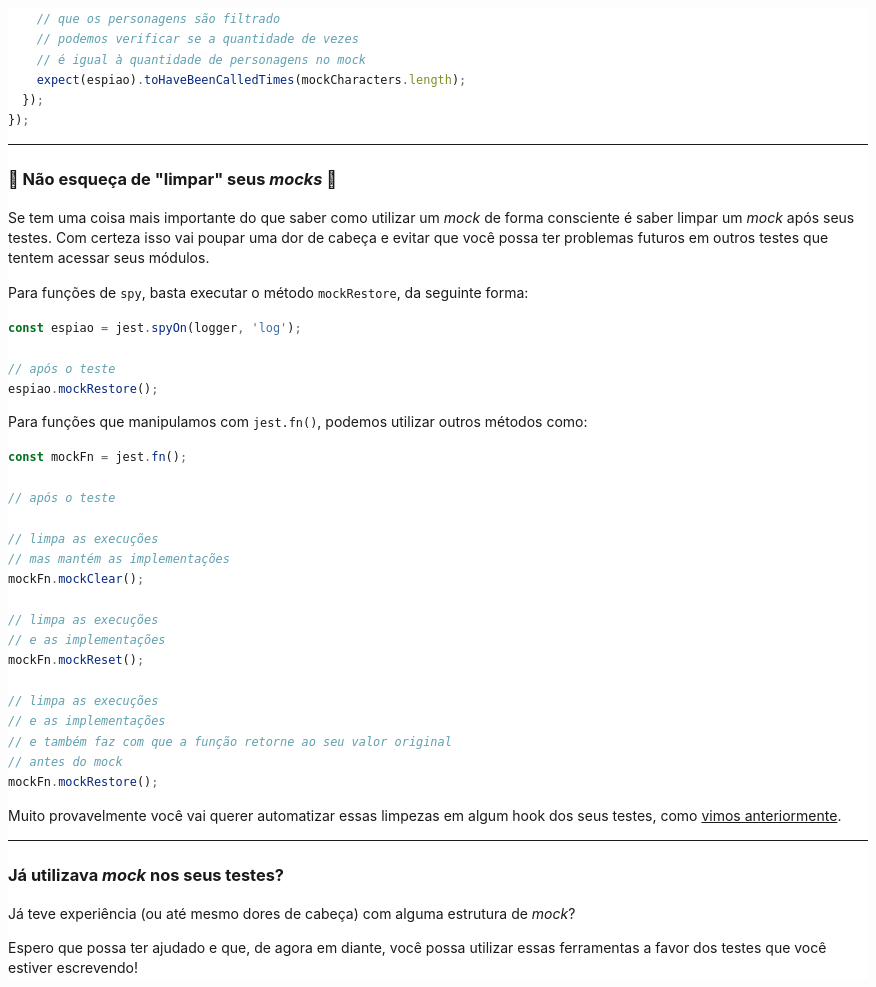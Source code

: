 ```js
    // que os personagens são filtrado
    // podemos verificar se a quantidade de vezes
    // é igual à quantidade de personagens no mock
    expect(espiao).toHaveBeenCalledTimes(mockCharacters.length);
  });
});
```

---

### 🚨 Não esqueça de "limpar" seus *mocks* 🚨
Se tem uma coisa mais importante do que saber como utilizar um *mock* de forma consciente é saber limpar um *mock* após seus testes. Com certeza isso vai poupar uma dor de cabeça e evitar que você possa ter problemas futuros em outros testes que tentem acessar seus módulos.

Para funções de `spy`, basta executar o método `mockRestore`, da seguinte forma:
```js
const espiao = jest.spyOn(logger, 'log');

// após o teste
espiao.mockRestore();
```

Para funções que manipulamos com `jest.fn()`, podemos utilizar outros métodos como:
```js
const mockFn = jest.fn();

// após o teste

// limpa as execuções
// mas mantém as implementações
mockFn.mockClear();

// limpa as execuções
// e as implementações
mockFn.mockReset();

// limpa as execuções
// e as implementações
// e também faz com que a função retorne ao seu valor original
// antes do mock
mockFn.mockRestore();
```

Muito provavelmente você vai querer automatizar essas limpezas em algum hook dos seus testes, como [vimos anteriormente](https://gabrieluizramos.com.br/anatomia-de-um-teste-em-javascript).

---

### Já utilizava *mock* nos seus testes?
Já teve experiência (ou até mesmo dores de cabeça) com alguma estrutura de *mock*?

Espero que possa ter ajudado e que, de agora em diante, você possa utilizar essas ferramentas a favor dos testes que você estiver escrevendo!
